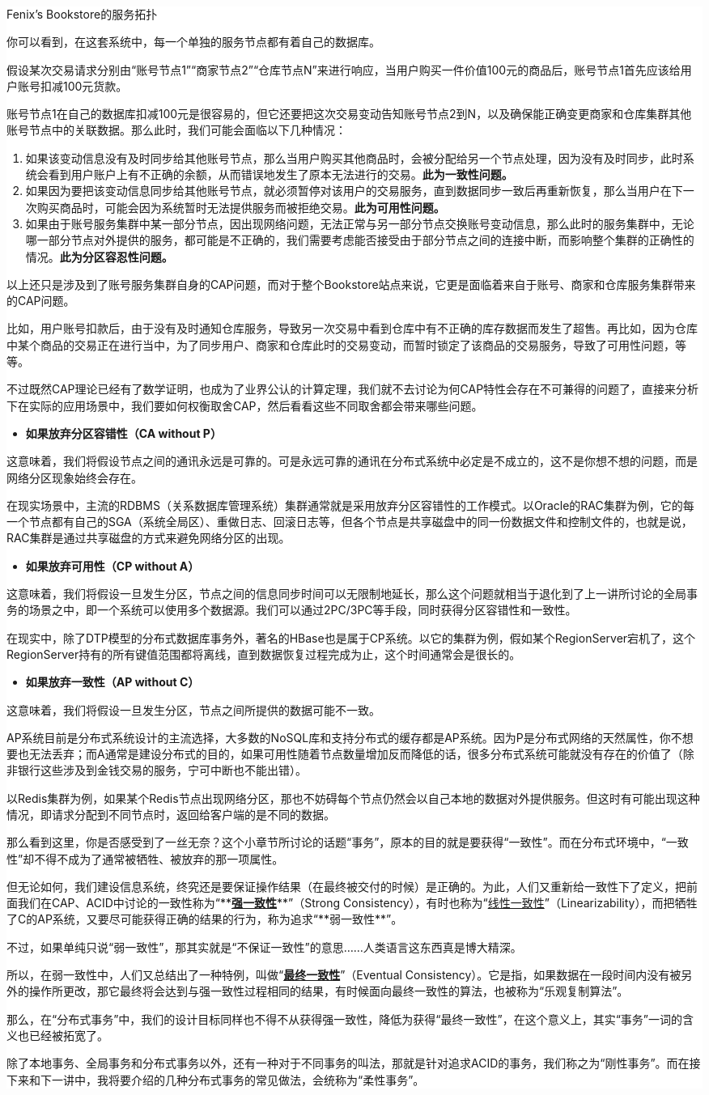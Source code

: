 Fenix’s Bookstore的服务拓扑

你可以看到，在这套系统中，每一个单独的服务节点都有着自己的数据库。

假设某次交易请求分别由“账号节点1”“商家节点2”“仓库节点N”来进行响应，当用户购买一件价值100元的商品后，账号节点1首先应该给用户账号扣减100元货款。

账号节点1在自己的数据库扣减100元是很容易的，但它还要把这次交易变动告知账号节点2到N，以及确保能正确变更商家和仓库集群其他账号节点中的关联数据。那么此时，我们可能会面临以下几种情况：

1. 如果该变动信息没有及时同步给其他账号节点，那么当用户购买其他商品时，会被分配给另一个节点处理，因为没有及时同步，此时系统会看到用户账户上有不正确的余额，从而错误地发生了原本无法进行的交易。**此为一致性问题。**
2. 如果因为要把该变动信息同步给其他账号节点，就必须暂停对该用户的交易服务，直到数据同步一致后再重新恢复，那么当用户在下一次购买商品时，可能会因为系统暂时无法提供服务而被拒绝交易。**此为可用性问题。**
3. 如果由于账号服务集群中某一部分节点，因出现网络问题，无法正常与另一部分节点交换账号变动信息，那么此时的服务集群中，无论哪一部分节点对外提供的服务，都可能是不正确的，我们需要考虑能否接受由于部分节点之间的连接中断，而影响整个集群的正确性的情况。**此为分区容忍性问题。**

以上还只是涉及到了账号服务集群自身的CAP问题，而对于整个Bookstore站点来说，它更是面临着来自于账号、商家和仓库服务集群带来的CAP问题。

比如，用户账号扣款后，由于没有及时通知仓库服务，导致另一次交易中看到仓库中有不正确的库存数据而发生了超售。再比如，因为仓库中某个商品的交易正在进行当中，为了同步用户、商家和仓库此时的交易变动，而暂时锁定了该商品的交易服务，导致了可用性问题，等等。

不过既然CAP理论已经有了数学证明，也成为了业界公认的计算定理，我们就不去讨论为何CAP特性会存在不可兼得的问题了，直接来分析下在实际的应用场景中，我们要如何权衡取舍CAP，然后看看这些不同取舍都会带来哪些问题。

* **如果放弃分区容错性（CA without P）**

这意味着，我们将假设节点之间的通讯永远是可靠的。可是永远可靠的通讯在分布式系统中必定是不成立的，这不是你想不想的问题，而是网络分区现象始终会存在。

在现实场景中，主流的RDBMS（关系数据库管理系统）集群通常就是采用放弃分区容错性的工作模式。以Oracle的RAC集群为例，它的每一个节点都有自己的SGA（系统全局区）、重做日志、回滚日志等，但各个节点是共享磁盘中的同一份数据文件和控制文件的，也就是说，RAC集群是通过共享磁盘的方式来避免网络分区的出现。

* **如果放弃可用性（CP without A）**

这意味着，我们将假设一旦发生分区，节点之间的信息同步时间可以无限制地延长，那么这个问题就相当于退化到了上一讲所讨论的全局事务的场景之中，即一个系统可以使用多个数据源。我们可以通过2PC/3PC等手段，同时获得分区容错性和一致性。

在现实中，除了DTP模型的分布式数据库事务外，著名的HBase也是属于CP系统。以它的集群为例，假如某个RegionServer宕机了，这个RegionServer持有的所有键值范围都将离线，直到数据恢复过程完成为止，这个时间通常会是很长的。

* **如果放弃一致性（AP without C）**

这意味着，我们将假设一旦发生分区，节点之间所提供的数据可能不一致。

AP系统目前是分布式系统设计的主流选择，大多数的NoSQL库和支持分布式的缓存都是AP系统。因为P是分布式网络的天然属性，你不想要也无法丢弃；而A通常是建设分布式的目的，如果可用性随着节点数量增加反而降低的话，很多分布式系统可能就没有存在的价值了（除非银行这些涉及到金钱交易的服务，宁可中断也不能出错）。

以Redis集群为例，如果某个Redis节点出现网络分区，那也不妨碍每个节点仍然会以自己本地的数据对外提供服务。但这时有可能出现这种情况，即请求分配到不同节点时，返回给客户端的是不同的数据。

那么看到这里，你是否感受到了一丝无奈？这个小章节所讨论的话题“事务”，原本的目的就是要获得“一致性”。而在分布式环境中，“一致性”却不得不成为了通常被牺牲、被放弃的那一项属性。

但无论如何，我们建设信息系统，终究还是要保证操作结果（在最终被交付的时候）是正确的。为此，人们又重新给一致性下了定义，把前面我们在CAP、ACID中讨论的一致性称为“**[**强一致性**](https://en.wikipedia.org/wiki/Strong_consistency)\*\*”（Strong Consistency），有时也称为“[线性一致性](https://en.wikipedia.org/wiki/Linearizability)”（Linearizability），而把牺牲了C的AP系统，又要尽可能获得正确的结果的行为，称为追求“**弱一致性\*\*”。

不过，如果单纯只说“弱一致性”，那其实就是“不保证一致性”的意思……人类语言这东西真是博大精深。

所以，在弱一致性中，人们又总结出了一种特例，叫做“**[**最终一致性**](<https://en.wikipedia.org/wiki/Eventual_consistency>)**”（Eventual Consistency）。它是指，如果数据在一段时间内没有被另外的操作所更改，那它最终将会达到与强一致性过程相同的结果，有时候面向最终一致性的算法，也被称为“乐观复制算法”。

那么，在“分布式事务”中，我们的设计目标同样也不得不从获得强一致性，降低为获得“最终一致性”，在这个意义上，其实“事务”一词的含义也已经被拓宽了。

除了本地事务、全局事务和分布式事务以外，还有一种对于不同事务的叫法，那就是针对追求ACID的事务，我们称之为“刚性事务”。而在接下来和下一讲中，我将要介绍的几种分布式事务的常见做法，会统称为“柔性事务”。
